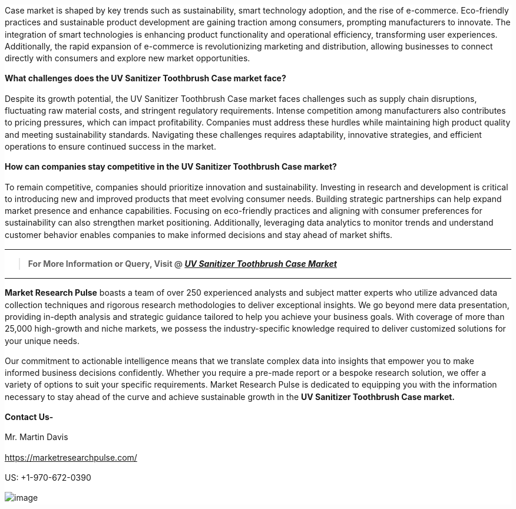 Case market is shaped by key trends such as sustainability, smart technology adoption, and the rise of e-commerce. Eco-friendly practices and sustainable product development are gaining traction among consumers, prompting manufacturers to innovate. The integration of smart technologies is enhancing product functionality and operational efficiency, transforming user experiences. Additionally, the rapid expansion of e-commerce is revolutionizing marketing and distribution, allowing businesses to connect directly with consumers and explore new market opportunities.</p><p><strong>What challenges does the UV Sanitizer Toothbrush Case market face?</strong></p><p>Despite its growth potential, the UV Sanitizer Toothbrush Case market faces challenges such as supply chain disruptions, fluctuating raw material costs, and stringent regulatory requirements. Intense competition among manufacturers also contributes to pricing pressures, which can impact profitability. Companies must address these hurdles while maintaining high product quality and meeting sustainability standards. Navigating these challenges requires adaptability, innovative strategies, and efficient operations to ensure continued success in the market.</p><p><strong>How can companies stay competitive in the UV Sanitizer Toothbrush Case market?</strong></p><p>To remain competitive, companies should prioritize innovation and sustainability. Investing in research and development is critical to introducing new and improved products that meet evolving consumer needs. Building strategic partnerships can help expand market presence and enhance capabilities. Focusing on eco-friendly practices and aligning with consumer preferences for sustainability can also strengthen market positioning. Additionally, leveraging data analytics to monitor trends and understand customer behavior enables companies to make informed decisions and stay ahead of market shifts.</p><hr /><blockquote><p><strong>For More Information or Query, Visit @&nbsp;<em><a href="https://marketresearchpulse.com/report/6534/uv-sanitizer-toothbrush-case-market?utm_source=Linkedin&utm_medium=0111">UV Sanitizer Toothbrush Case Market</a></em></strong></p></blockquote><hr /><p><strong>Market Research Pulse</strong> boasts a team of over 250 experienced analysts and subject matter experts who utilize advanced data collection techniques and rigorous research methodologies to deliver exceptional insights. We go beyond mere data presentation, providing in-depth analysis and strategic guidance tailored to help you achieve your business goals. With coverage of more than 25,000 high-growth and niche markets, we possess the industry-specific knowledge required to deliver customized solutions for your unique needs.</p><p>Our commitment to actionable intelligence means that we translate complex data into insights that empower you to make informed business decisions confidently. Whether you require a pre-made report or a bespoke research solution, we offer a variety of options to suit your specific requirements. Market Research Pulse is dedicated to equipping you with the information necessary to stay ahead of the curve and achieve sustainable growth in the <strong>UV Sanitizer Toothbrush Case market.</strong></p><p><strong>Contact Us-</strong></p><p>Mr. Martin Davis</p><p>https://marketresearchpulse.com/</p><p>US: +1-970-672-0390</p>
![image](https://github.com/user-attachments/assets/8e616a9a-3216-4ddf-85dd-f974bddf53a2)
